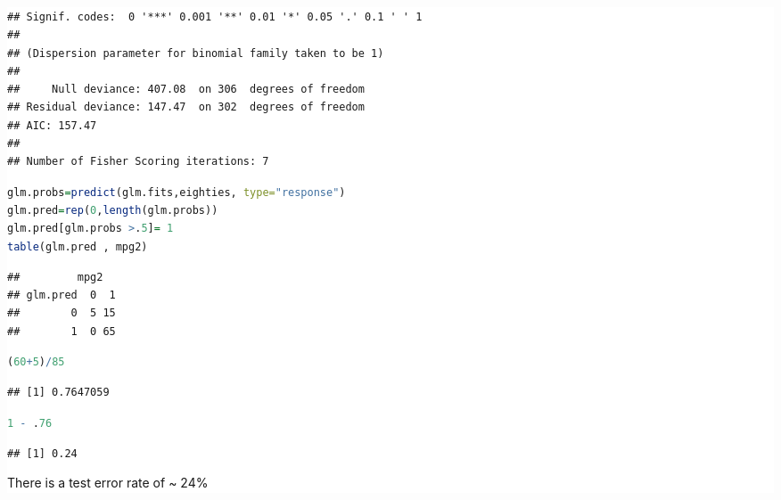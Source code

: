 ```
## Signif. codes:  0 '***' 0.001 '**' 0.01 '*' 0.05 '.' 0.1 ' ' 1
## 
## (Dispersion parameter for binomial family taken to be 1)
## 
##     Null deviance: 407.08  on 306  degrees of freedom
## Residual deviance: 147.47  on 302  degrees of freedom
## AIC: 157.47
## 
## Number of Fisher Scoring iterations: 7
```

```r
glm.probs=predict(glm.fits,eighties, type="response")
glm.pred=rep(0,length(glm.probs))
glm.pred[glm.probs >.5]= 1
table(glm.pred , mpg2)
```

```
##         mpg2
## glm.pred  0  1
##        0  5 15
##        1  0 65
```

```r
(60+5)/85
```

```
## [1] 0.7647059
```

```r
1 - .76
```

```
## [1] 0.24
```
  There is a test error rate of ~ 24%
